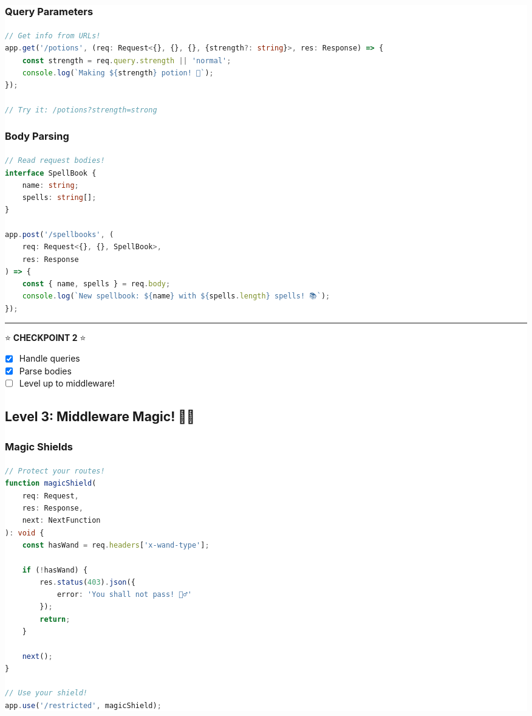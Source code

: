 ### Query Parameters
```typescript
// Get info from URLs!
app.get('/potions', (req: Request<{}, {}, {}, {strength?: string}>, res: Response) => {
    const strength = req.query.strength || 'normal';
    console.log(`Making ${strength} potion! 🧪`);
});

// Try it: /potions?strength=strong
```

### Body Parsing
```typescript
// Read request bodies!
interface SpellBook {
    name: string;
    spells: string[];
}

app.post('/spellbooks', (
    req: Request<{}, {}, SpellBook>,
    res: Response
) => {
    const { name, spells } = req.body;
    console.log(`New spellbook: ${name} with ${spells.length} spells! 📚`);
});
```

---
⭐ **CHECKPOINT 2** ⭐
- [x] Handle queries
- [x] Parse bodies
- [ ] Level up to middleware!

## Level 3: Middleware Magic! 🧙‍♂️

### Magic Shields
```typescript
// Protect your routes!
function magicShield(
    req: Request,
    res: Response,
    next: NextFunction
): void {
    const hasWand = req.headers['x-wand-type'];
    
    if (!hasWand) {
        res.status(403).json({
            error: 'You shall not pass! 🧙‍♂️'
        });
        return;
    }
    
    next();
}

// Use your shield!
app.use('/restricted', magicShield);
```
